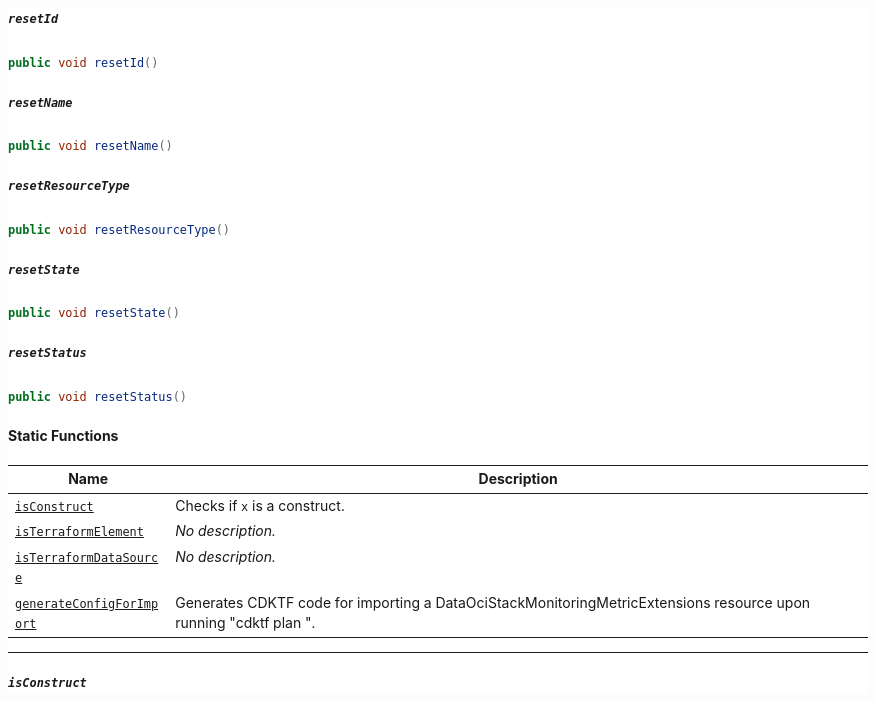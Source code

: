 ##### `resetId` <a name="resetId" id="rhizo-co-terraform-provider-oci.dataOciStackMonitoringMetricExtensions.DataOciStackMonitoringMetricExtensions.resetId"></a>

```java
public void resetId()
```

##### `resetName` <a name="resetName" id="rhizo-co-terraform-provider-oci.dataOciStackMonitoringMetricExtensions.DataOciStackMonitoringMetricExtensions.resetName"></a>

```java
public void resetName()
```

##### `resetResourceType` <a name="resetResourceType" id="rhizo-co-terraform-provider-oci.dataOciStackMonitoringMetricExtensions.DataOciStackMonitoringMetricExtensions.resetResourceType"></a>

```java
public void resetResourceType()
```

##### `resetState` <a name="resetState" id="rhizo-co-terraform-provider-oci.dataOciStackMonitoringMetricExtensions.DataOciStackMonitoringMetricExtensions.resetState"></a>

```java
public void resetState()
```

##### `resetStatus` <a name="resetStatus" id="rhizo-co-terraform-provider-oci.dataOciStackMonitoringMetricExtensions.DataOciStackMonitoringMetricExtensions.resetStatus"></a>

```java
public void resetStatus()
```

#### Static Functions <a name="Static Functions" id="Static Functions"></a>

| **Name** | **Description** |
| --- | --- |
| <code><a href="#rhizo-co-terraform-provider-oci.dataOciStackMonitoringMetricExtensions.DataOciStackMonitoringMetricExtensions.isConstruct">isConstruct</a></code> | Checks if `x` is a construct. |
| <code><a href="#rhizo-co-terraform-provider-oci.dataOciStackMonitoringMetricExtensions.DataOciStackMonitoringMetricExtensions.isTerraformElement">isTerraformElement</a></code> | *No description.* |
| <code><a href="#rhizo-co-terraform-provider-oci.dataOciStackMonitoringMetricExtensions.DataOciStackMonitoringMetricExtensions.isTerraformDataSource">isTerraformDataSource</a></code> | *No description.* |
| <code><a href="#rhizo-co-terraform-provider-oci.dataOciStackMonitoringMetricExtensions.DataOciStackMonitoringMetricExtensions.generateConfigForImport">generateConfigForImport</a></code> | Generates CDKTF code for importing a DataOciStackMonitoringMetricExtensions resource upon running "cdktf plan <stack-name>". |

---

##### `isConstruct` <a name="isConstruct" id="rhizo-co-terraform-provider-oci.dataOciStackMonitoringMetricExtensions.DataOciStackMonitoringMetricExtensions.isConstruct"></a>
